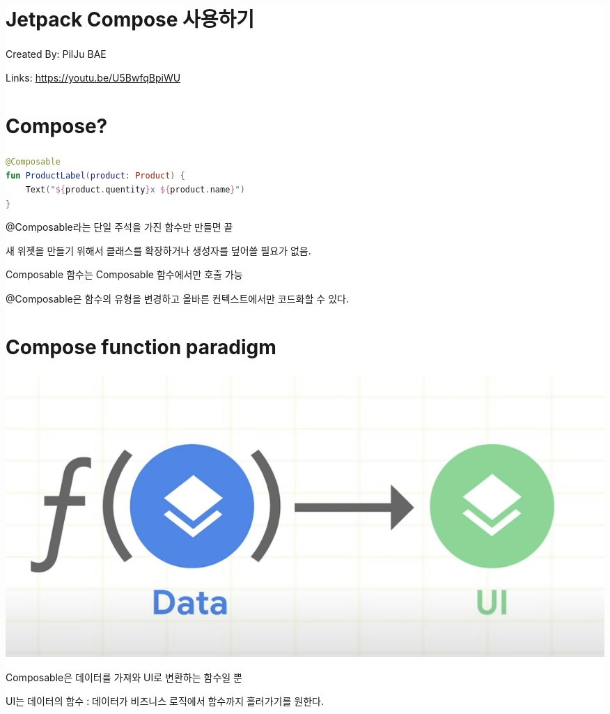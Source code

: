 # Jetpack Compose 사용하기

Created By: PilJu BAE

Links: https://youtu.be/U5BwfqBpiWU


# Compose?

```kotlin
@Composable
fun ProductLabel(product: Product) {
	Text("${product.quentity}x ${product.name}")
}
```

@Composable라는 단일 주석을 가진 함수만 만들면 끝

새 위젯을 만들기 위해서 클래스를 확장하거나 생성자를 덮어쓸 필요가 없음. 

Composable 함수는 Composable 함수에서만 호출 가능

@Composable은 함수의 유형을 변경하고 올바른 컨텍스트에서만 코드화할 수 있다.

# Compose function paradigm

![Jetpack%20Compose%204731f9e1486346fda37e11d83f802c4b/Untitled.png](Jetpack%20Compose%204731f9e1486346fda37e11d83f802c4b/Untitled.png)

Composable은 데이터를 가져와 UI로 변환하는 함수일 뿐

UI는 데이터의 함수 : 데이터가 비즈니스 로직에서 함수까지 흘러가기를 원한다. 
